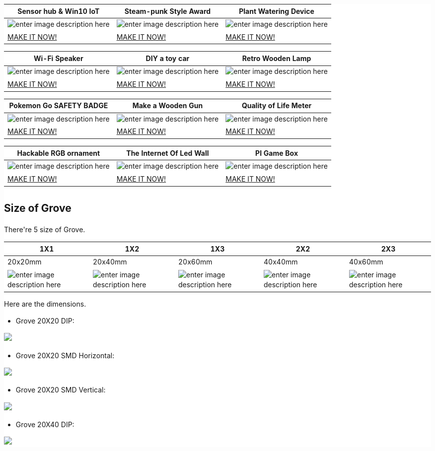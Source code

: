 | Sensor hub & Win10 IoT | Steam-punk Style Award | Plant Watering Device |
|------------------|--------------------------|-----------------------|
|![enter image description here](https://raw.githubusercontent.com/SeeedDocument/GroveSystem/master/project_images/4.jpg)|![enter image description here](https://raw.githubusercontent.com/SeeedDocument/GroveSystem/master/project_images/5.jpg)|![enter image description here](https://raw.githubusercontent.com/SeeedDocument/GroveSystem/master/project_images/6.jpg)|
|[MAKE IT NOW!](http://www.instructables.com/id/DIY-a-Smart-Monitoring-Device-Based-on-Win10-IoT/)|[MAKE IT NOW!](http://www.instructables.com/id/Make-a-Steam-Punk-Style-Cup/)|[MAKE IT NOW!](http://www.instructables.com/id/DIY-an-Automatic-Plant-Watering-Device/)|

| Wi-Fi Speaker | DIY a toy car | Retro Wooden Lamp |
|------------------|--------------------------|-----------------------|
|![enter image description here](https://raw.githubusercontent.com/SeeedDocument/GroveSystem/master/project_images/7.jpg)|![enter image description here](https://raw.githubusercontent.com/SeeedDocument/GroveSystem/master/project_images/8.jpg)|![enter image description here](https://raw.githubusercontent.com/SeeedDocument/GroveSystem/master/project_images/9.jpg)|
|[MAKE IT NOW!](http://www.instructables.com/id/DIY-a-Wi-Fi-Speaker/)|[MAKE IT NOW!](http://www.instructables.com/id/Make-a-mini-toy-car-with-Arduino/)|[MAKE IT NOW!](http://www.instructables.com/id/DIY-a-Retro-Wooden-Lamp-with-BBG/)|

| Pokemon Go SAFETY BADGE | Make a Wooden Gun | Quality of Life Meter |
|------------------|--------------------------|-----------------------|
|![enter image description here](https://raw.githubusercontent.com/SeeedDocument/GroveSystem/master/project_images/10.jpg)|![enter image description here](https://raw.githubusercontent.com/SeeedDocument/GroveSystem/master/project_images/11.jpg)|![enter image description here](https://raw.githubusercontent.com/SeeedDocument/GroveSystem/master/project_images/12.jpg)|
|[MAKE IT NOW!](http://www.instructables.com/id/5-Minutes-to-DIY-Your-Own-Pokemon-Go-SAFETY-BADGE/)|[MAKE IT NOW!](http://www.instructables.com/id/DIY-a-Wooden-Laser-Gun-As-a-Xmas-Present-for-Your-/)|[MAKE IT NOW!](http://www.instructables.com/id/Quality-of-Life-Meter-Mk2-Smarter-and-Connected/)|


| Hackable RGB ornament | The Internet Of Led Wall | PI Game Box |
|------------------|--------------------------|-----------------------|
|![enter image description here](https://raw.githubusercontent.com/SeeedDocument/GroveSystem/master/project_images/13.jpg)|![enter image description here](https://raw.githubusercontent.com/SeeedDocument/GroveSystem/master/project_images/14.jpg)|![enter image description here](https://raw.githubusercontent.com/SeeedDocument/GroveSystem/master/project_images/15.jpg)|
|[MAKE IT NOW!](http://www.instructables.com/id/Glasso-a-button-free-RGB-timer/)|[MAKE IT NOW!](http://www.instructables.com/id/The-Internet-of-Led-Wall-1/)|[MAKE IT NOW!](http://www.instructables.com/id/DIY-a-Raspberry-Game-2048/)|


## Size of Grove

There're 5 size of Grove.

| 1X1 | 1X2 | 1X3 | 2X2 | 2X3 |
|---|-----|------|-----|----|
|20x20mm|20x40mm|20x60mm|40x40mm|40x60mm|
|![enter image description here](https://raw.githubusercontent.com/SeeedDocument/GroveSystem/master/images/size1x1.jpg)|![enter image description here](https://raw.githubusercontent.com/SeeedDocument/GroveSystem/master/images/size1x2.jpg)|![enter image description here](https://raw.githubusercontent.com/SeeedDocument/GroveSystem/master/images/size1x3.jpg)|![enter image description here](https://raw.githubusercontent.com/SeeedDocument/GroveSystem/master/images/size2x2.jpg)|![enter image description here](https://raw.githubusercontent.com/SeeedDocument/GroveSystem/master/images/size2x3.jpg)|


Here are the dimensions.

- Grove 20X20 DIP: 

![](https://github.com/SeeedDocument/GroveSystem/raw/master/images/20_20dip.png)

- Grove 20X20 SMD Horizontal: 

![](https://github.com/SeeedDocument/GroveSystem/raw/master/images/20_20smd_horizontal.png)

- Grove 20X20 SMD Vertical: 

![](https://github.com/SeeedDocument/GroveSystem/raw/master/images/20_20smd_vertical.png)

- Grove 20X40 DIP: 

![](https://github.com/SeeedDocument/GroveSystem/raw/master/images/40_40dip.png)
